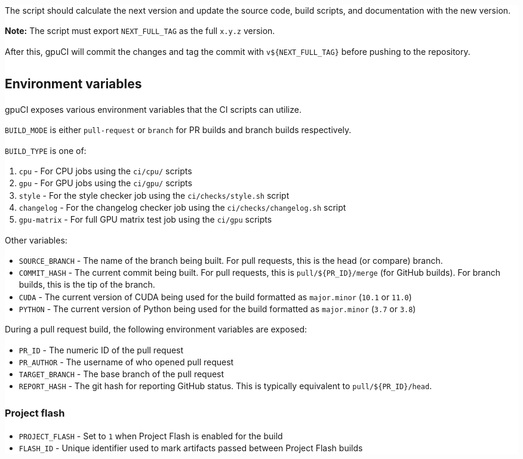 The script should calculate the next version and update the source code, build scripts, and documentation with the new version.

**Note:** The script must export `NEXT_FULL_TAG` as the full `x.y.z` version.

After this, gpuCI will commit the changes and tag the commit with `v${NEXT_FULL_TAG}` before pushing to the repository.

## Environment variables

gpuCI exposes various environment variables that the CI scripts can utilize.

`BUILD_MODE` is either `pull-request` or `branch` for PR builds and branch builds respectively.

`BUILD_TYPE` is one of:
1. `cpu` - For CPU jobs using the `ci/cpu/` scripts
2. `gpu` - For GPU jobs using the `ci/gpu/` scripts
3. `style` - For the style checker job using the `ci/checks/style.sh` script
4. `changelog` - For the changelog checker job using the `ci/checks/changelog.sh` script
5. `gpu-matrix` - For full GPU matrix test job using the `ci/gpu` scripts

Other variables:
- `SOURCE_BRANCH` - The name of the branch being built. For pull requests, this is the head (or compare) branch.
- `COMMIT_HASH` - The current commit being built. For pull requests, this is `pull/${PR_ID}/merge` (for GitHub builds). For branch builds, this is the tip of the branch.
- `CUDA` - The current version of CUDA being used for the build formatted as `major.minor` (`10.1` or `11.0`)
- `PYTHON` - The current version of Python being used for the build formatted as `major.minor` (`3.7` or `3.8`)

During a pull request build, the following environment variables are exposed:
- `PR_ID` - The numeric ID of the pull request
- `PR_AUTHOR` - The username of who opened pull request
- `TARGET_BRANCH` - The base branch of the pull request
- `REPORT_HASH` - The git hash for reporting GitHub status. This is typically equivalent to `pull/${PR_ID}/head`.

### Project flash

- `PROJECT_FLASH` - Set to `1` when Project Flash is enabled for the build
- `FLASH_ID` - Unique identifier used to mark artifacts passed between Project Flash builds
